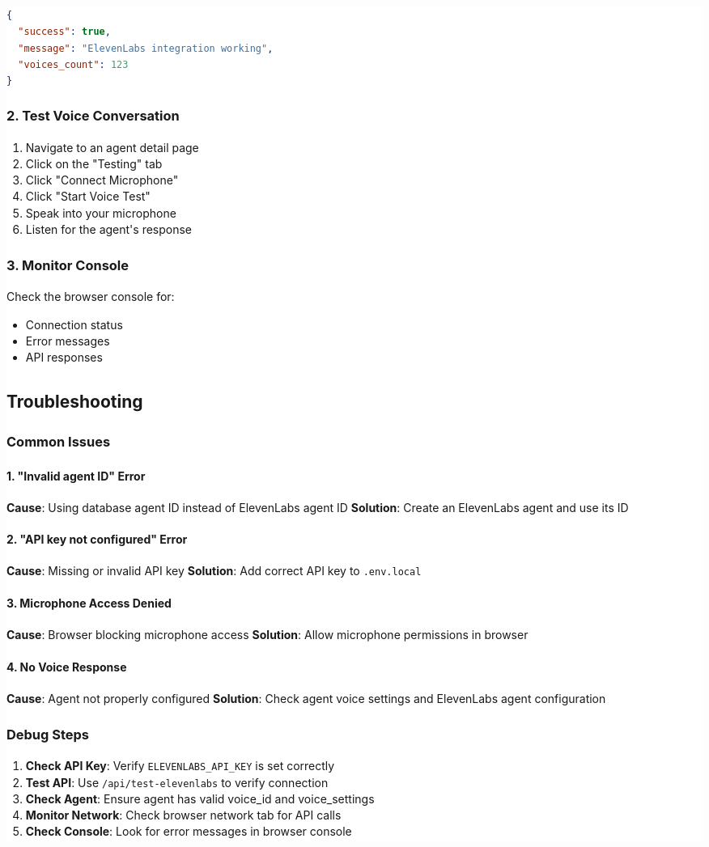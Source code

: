 ```json
{
  "success": true,
  "message": "ElevenLabs integration working",
  "voices_count": 123
}
```

### 2. Test Voice Conversation

1. Navigate to an agent detail page
2. Click on the "Testing" tab
3. Click "Connect Microphone"
4. Click "Start Voice Test"
5. Speak into your microphone
6. Listen for the agent's response

### 3. Monitor Console

Check the browser console for:

- Connection status
- Error messages
- API responses

## Troubleshooting

### Common Issues

#### 1. "Invalid agent ID" Error

**Cause**: Using database agent ID instead of ElevenLabs agent ID
**Solution**: Create an ElevenLabs agent and use its ID

#### 2. "API key not configured" Error

**Cause**: Missing or invalid API key
**Solution**: Add correct API key to `.env.local`

#### 3. Microphone Access Denied

**Cause**: Browser blocking microphone access
**Solution**: Allow microphone permissions in browser

#### 4. No Voice Response

**Cause**: Agent not properly configured
**Solution**: Check agent voice settings and ElevenLabs agent configuration

### Debug Steps

1. **Check API Key**: Verify `ELEVENLABS_API_KEY` is set correctly
2. **Test API**: Use `/api/test-elevenlabs` to verify connection
3. **Check Agent**: Ensure agent has valid voice_id and voice_settings
4. **Monitor Network**: Check browser network tab for API calls
5. **Check Console**: Look for error messages in browser console
